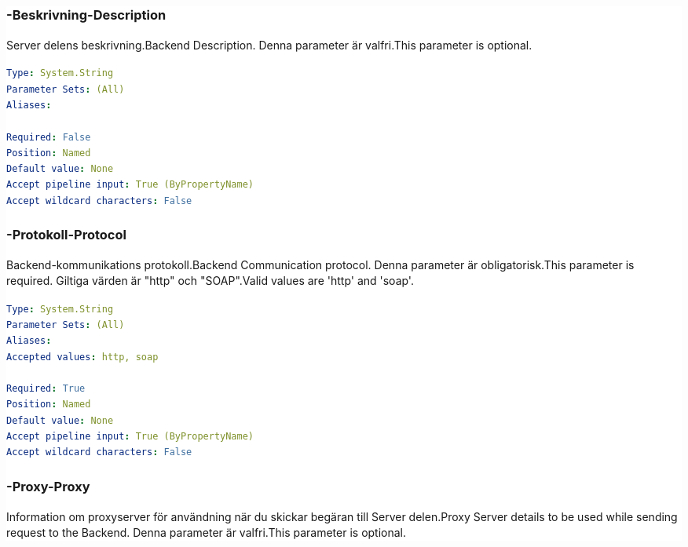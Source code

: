 ### <span data-ttu-id="7f35a-123">-Beskrivning</span><span class="sxs-lookup"><span data-stu-id="7f35a-123">-Description</span></span>
<span data-ttu-id="7f35a-124">Server delens beskrivning.</span><span class="sxs-lookup"><span data-stu-id="7f35a-124">Backend Description.</span></span>
<span data-ttu-id="7f35a-125">Denna parameter är valfri.</span><span class="sxs-lookup"><span data-stu-id="7f35a-125">This parameter is optional.</span></span>

```yaml
Type: System.String
Parameter Sets: (All)
Aliases:

Required: False
Position: Named
Default value: None
Accept pipeline input: True (ByPropertyName)
Accept wildcard characters: False
```

### <span data-ttu-id="7f35a-126">-Protokoll</span><span class="sxs-lookup"><span data-stu-id="7f35a-126">-Protocol</span></span>
<span data-ttu-id="7f35a-127">Backend-kommunikations protokoll.</span><span class="sxs-lookup"><span data-stu-id="7f35a-127">Backend Communication protocol.</span></span>
<span data-ttu-id="7f35a-128">Denna parameter är obligatorisk.</span><span class="sxs-lookup"><span data-stu-id="7f35a-128">This parameter is required.</span></span>
<span data-ttu-id="7f35a-129">Giltiga värden är "http" och "SOAP".</span><span class="sxs-lookup"><span data-stu-id="7f35a-129">Valid values are 'http' and 'soap'.</span></span>

```yaml
Type: System.String
Parameter Sets: (All)
Aliases:
Accepted values: http, soap

Required: True
Position: Named
Default value: None
Accept pipeline input: True (ByPropertyName)
Accept wildcard characters: False
```

### <span data-ttu-id="7f35a-130">-Proxy</span><span class="sxs-lookup"><span data-stu-id="7f35a-130">-Proxy</span></span>
<span data-ttu-id="7f35a-131">Information om proxyserver för användning när du skickar begäran till Server delen.</span><span class="sxs-lookup"><span data-stu-id="7f35a-131">Proxy Server details to be used while sending request to the Backend.</span></span>
<span data-ttu-id="7f35a-132">Denna parameter är valfri.</span><span class="sxs-lookup"><span data-stu-id="7f35a-132">This parameter is optional.</span></span>
